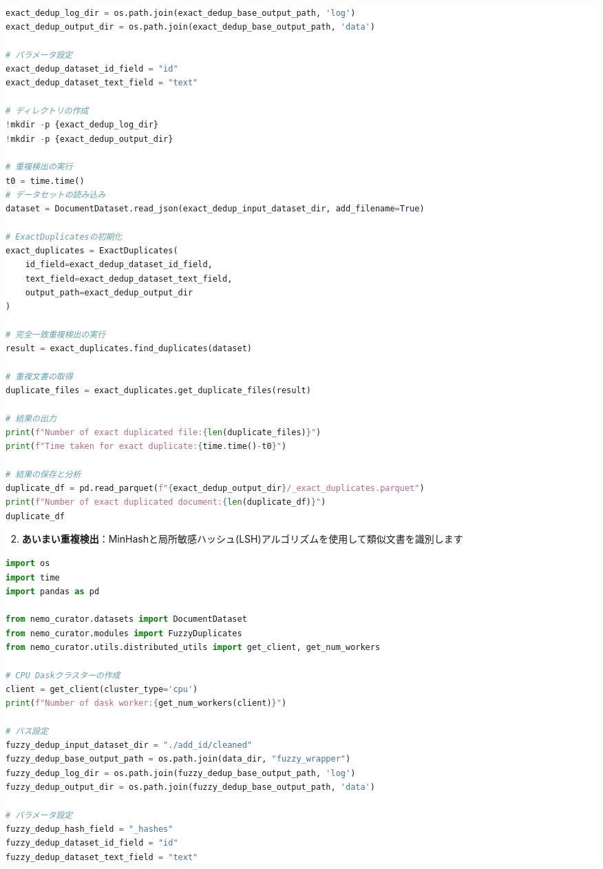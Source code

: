 ```python
exact_dedup_log_dir = os.path.join(exact_dedup_base_output_path, 'log')
exact_dedup_output_dir = os.path.join(exact_dedup_base_output_path, 'data')

# パラメータ設定
exact_dedup_dataset_id_field = "id"
exact_dedup_dataset_text_field = "text"

# ディレクトリの作成
!mkdir -p {exact_dedup_log_dir}
!mkdir -p {exact_dedup_output_dir}

# 重複検出の実行
t0 = time.time()
# データセットの読み込み
dataset = DocumentDataset.read_json(exact_dedup_input_dataset_dir, add_filename=True)

# ExactDuplicatesの初期化
exact_duplicates = ExactDuplicates(
    id_field=exact_dedup_dataset_id_field,
    text_field=exact_dedup_dataset_text_field,
    output_path=exact_dedup_output_dir
)

# 完全一致重複検出の実行
result = exact_duplicates.find_duplicates(dataset)

# 重複文書の取得
duplicate_files = exact_duplicates.get_duplicate_files(result)

# 結果の出力
print(f"Number of exact duplicated file:{len(duplicate_files)}")
print(f"Time taken for exact duplicate:{time.time()-t0}")

# 結果の保存と分析
duplicate_df = pd.read_parquet(f"{exact_dedup_output_dir}/_exact_duplicates.parquet")
print(f"Number of exact duplicated document:{len(duplicate_df)}")
duplicate_df
```

2. **あいまい重複検出**：MinHashと局所敏感ハッシュ(LSH)アルゴリズムを使用して類似文書を識別します

```python
import os
import time
import pandas as pd

from nemo_curator.datasets import DocumentDataset
from nemo_curator.modules import FuzzyDuplicates
from nemo_curator.utils.distributed_utils import get_client, get_num_workers

# CPU Daskクラスターの作成
client = get_client(cluster_type='cpu')
print(f"Number of dask worker:{get_num_workers(client)}")

# パス設定
fuzzy_dedup_input_dataset_dir = "./add_id/cleaned"
fuzzy_dedup_base_output_path = os.path.join(data_dir, "fuzzy_wrapper")
fuzzy_dedup_log_dir = os.path.join(fuzzy_dedup_base_output_path, 'log')
fuzzy_dedup_output_dir = os.path.join(fuzzy_dedup_base_output_path, 'data')

# パラメータ設定
fuzzy_dedup_hash_field = "_hashes"
fuzzy_dedup_dataset_id_field = "id"
fuzzy_dedup_dataset_text_field = "text"
```